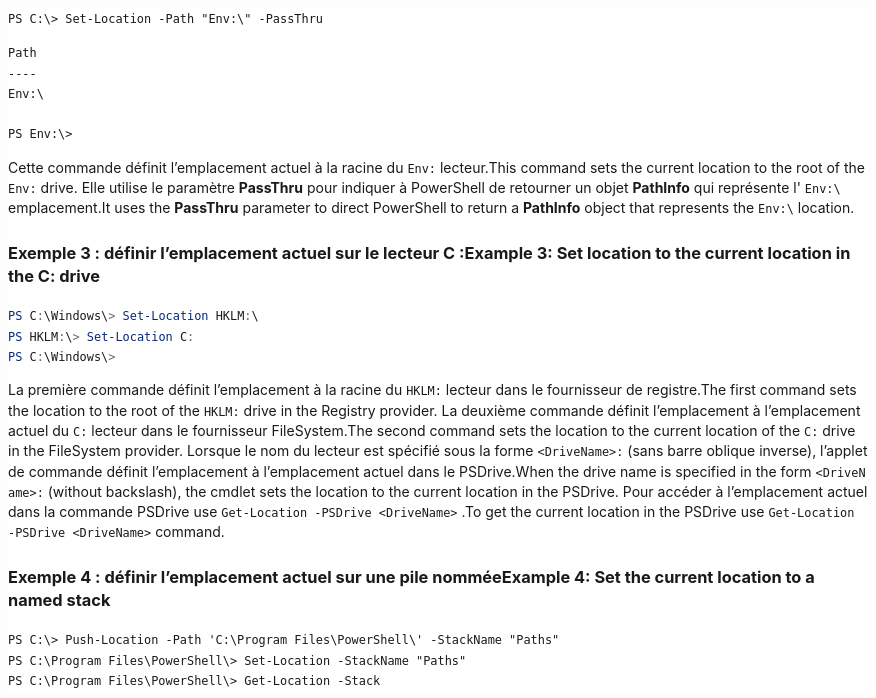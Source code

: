 ```
PS C:\> Set-Location -Path "Env:\" -PassThru
```

```Output
Path
----
Env:\

PS Env:\>
```

<span data-ttu-id="db6ab-120">Cette commande définit l’emplacement actuel à la racine du `Env:` lecteur.</span><span class="sxs-lookup"><span data-stu-id="db6ab-120">This command sets the current location to the root of the `Env:` drive.</span></span> <span data-ttu-id="db6ab-121">Elle utilise le paramètre **PassThru** pour indiquer à PowerShell de retourner un objet **PathInfo** qui représente l' `Env:\` emplacement.</span><span class="sxs-lookup"><span data-stu-id="db6ab-121">It uses the **PassThru** parameter to direct PowerShell to return a **PathInfo** object that represents the `Env:\` location.</span></span>

### <span data-ttu-id="db6ab-122">Exemple 3 : définir l’emplacement actuel sur le lecteur C :</span><span class="sxs-lookup"><span data-stu-id="db6ab-122">Example 3: Set location to the current location in the C: drive</span></span>

```powershell
PS C:\Windows\> Set-Location HKLM:\
PS HKLM:\> Set-Location C:
PS C:\Windows\>
```

<span data-ttu-id="db6ab-123">La première commande définit l’emplacement à la racine du `HKLM:` lecteur dans le fournisseur de registre.</span><span class="sxs-lookup"><span data-stu-id="db6ab-123">The first command sets the location to the root of the `HKLM:` drive in the Registry provider.</span></span>
<span data-ttu-id="db6ab-124">La deuxième commande définit l’emplacement à l’emplacement actuel du `C:` lecteur dans le fournisseur FileSystem.</span><span class="sxs-lookup"><span data-stu-id="db6ab-124">The second command sets the location to the current location of the `C:` drive in the FileSystem provider.</span></span>
<span data-ttu-id="db6ab-125">Lorsque le nom du lecteur est spécifié sous la forme `<DriveName>:` (sans barre oblique inverse), l’applet de commande définit l’emplacement à l’emplacement actuel dans le PSDrive.</span><span class="sxs-lookup"><span data-stu-id="db6ab-125">When the drive name is specified in the form `<DriveName>:` (without backslash), the cmdlet sets the location to the current location in the PSDrive.</span></span>
<span data-ttu-id="db6ab-126">Pour accéder à l’emplacement actuel dans la commande PSDrive use `Get-Location -PSDrive <DriveName>` .</span><span class="sxs-lookup"><span data-stu-id="db6ab-126">To get the current location in the PSDrive use `Get-Location -PSDrive <DriveName>` command.</span></span>

### <span data-ttu-id="db6ab-127">Exemple 4 : définir l’emplacement actuel sur une pile nommée</span><span class="sxs-lookup"><span data-stu-id="db6ab-127">Example 4: Set the current location to a named stack</span></span>

```
PS C:\> Push-Location -Path 'C:\Program Files\PowerShell\' -StackName "Paths"
PS C:\Program Files\PowerShell\> Set-Location -StackName "Paths"
PS C:\Program Files\PowerShell\> Get-Location -Stack
```
